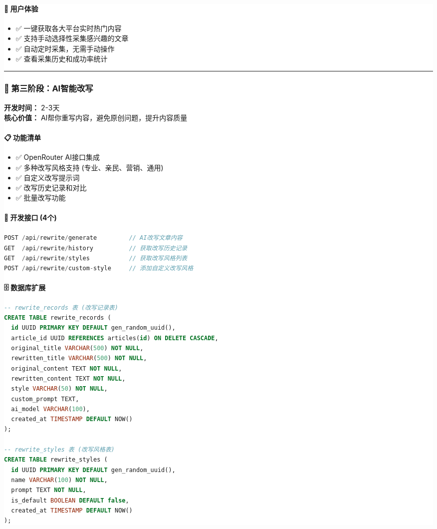 #### 🎯 用户体验
- ✅ 一键获取各大平台实时热门内容
- ✅ 支持手动选择性采集感兴趣的文章
- ✅ 自动定时采集，无需手动操作
- ✅ 查看采集历史和成功率统计

---

### 🤖 第三阶段：AI智能改写
**开发时间：** 2-3天  
**核心价值：** AI帮你重写内容，避免原创问题，提升内容质量

#### 📋 功能清单
- ✅ OpenRouter AI接口集成
- ✅ 多种改写风格支持 (专业、亲民、营销、通用)
- ✅ 自定义改写提示词
- ✅ 改写历史记录和对比
- ✅ 批量改写功能

#### 🔧 开发接口 (4个)
```typescript
POST /api/rewrite/generate         // AI改写文章内容
GET  /api/rewrite/history          // 获取改写历史记录
GET  /api/rewrite/styles           // 获取改写风格列表
POST /api/rewrite/custom-style     // 添加自定义改写风格
```

#### 🗄️ 数据库扩展
```sql
-- rewrite_records 表 (改写记录表)
CREATE TABLE rewrite_records (
  id UUID PRIMARY KEY DEFAULT gen_random_uuid(),
  article_id UUID REFERENCES articles(id) ON DELETE CASCADE,
  original_title VARCHAR(500) NOT NULL,
  rewritten_title VARCHAR(500) NOT NULL,
  original_content TEXT NOT NULL,
  rewritten_content TEXT NOT NULL,
  style VARCHAR(50) NOT NULL,
  custom_prompt TEXT,
  ai_model VARCHAR(100),
  created_at TIMESTAMP DEFAULT NOW()
);

-- rewrite_styles 表 (改写风格表)
CREATE TABLE rewrite_styles (
  id UUID PRIMARY KEY DEFAULT gen_random_uuid(),
  name VARCHAR(100) NOT NULL,
  prompt TEXT NOT NULL,
  is_default BOOLEAN DEFAULT false,
  created_at TIMESTAMP DEFAULT NOW()
);
```
